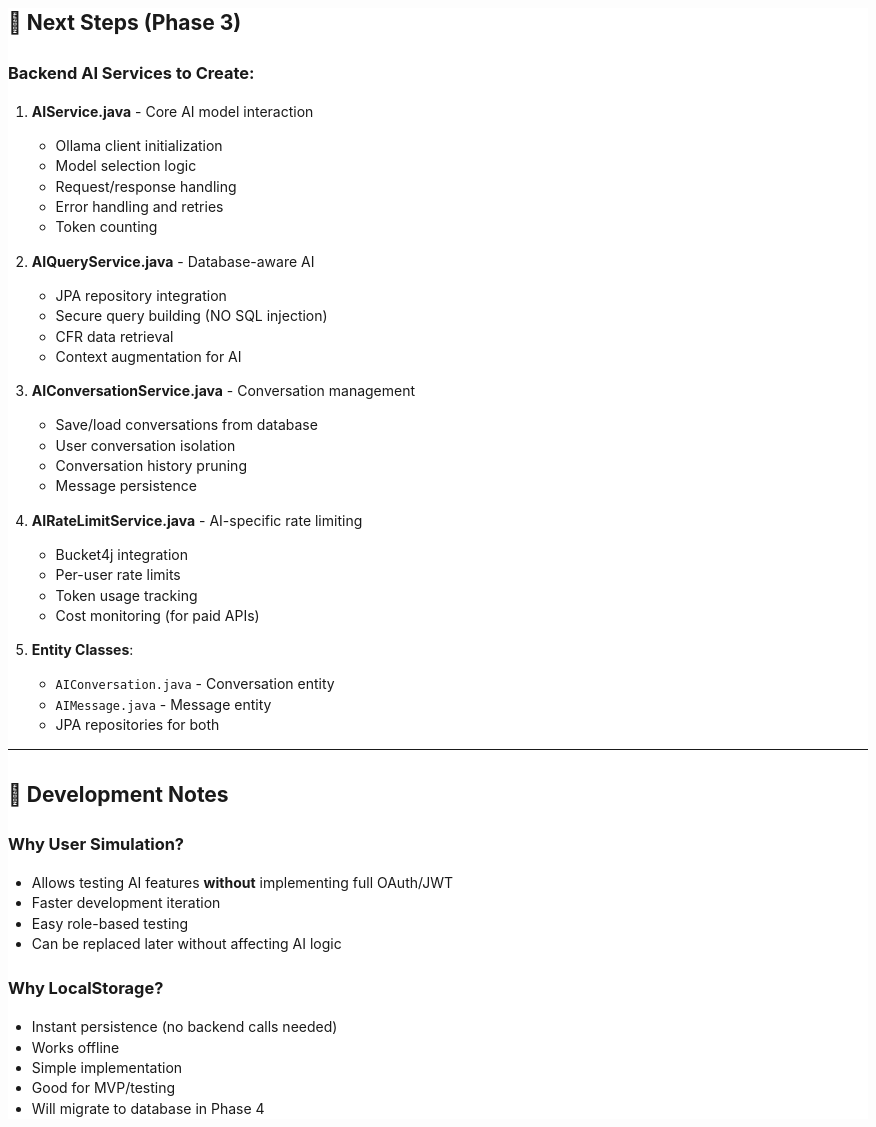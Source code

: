 
## 🚀 Next Steps (Phase 3)

### Backend AI Services to Create:
1. **AIService.java** - Core AI model interaction
   - Ollama client initialization
   - Model selection logic
   - Request/response handling
   - Error handling and retries
   - Token counting

2. **AIQueryService.java** - Database-aware AI
   - JPA repository integration
   - Secure query building (NO SQL injection)
   - CFR data retrieval
   - Context augmentation for AI

3. **AIConversationService.java** - Conversation management
   - Save/load conversations from database
   - User conversation isolation
   - Conversation history pruning
   - Message persistence

4. **AIRateLimitService.java** - AI-specific rate limiting
   - Bucket4j integration
   - Per-user rate limits
   - Token usage tracking
   - Cost monitoring (for paid APIs)

5. **Entity Classes**:
   - `AIConversation.java` - Conversation entity
   - `AIMessage.java` - Message entity
   - JPA repositories for both

---

## 💭 Development Notes

### Why User Simulation?
- Allows testing AI features **without** implementing full OAuth/JWT
- Faster development iteration
- Easy role-based testing
- Can be replaced later without affecting AI logic

### Why LocalStorage?
- Instant persistence (no backend calls needed)
- Works offline
- Simple implementation
- Good for MVP/testing
- Will migrate to database in Phase 4

